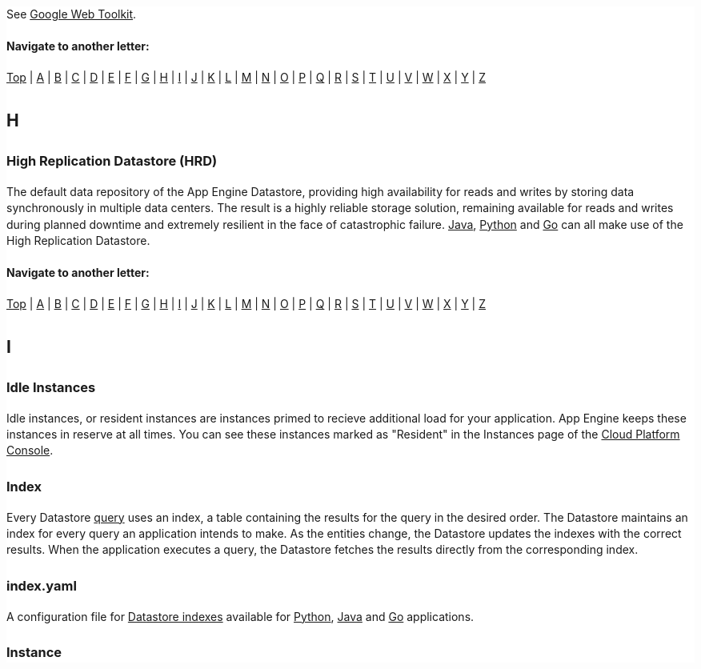 See [Google Web Toolkit](#term_google_web_toolkit).

#### Navigate to another letter:

[Top](#) | [A](#a) | [B](#b) | [C](#c) | [D](#d) | [E](#e) | [F](#f) | [G](#g) | [H](#h) | [I](#i) | [J](#j) | [K](#k) | [L](#l) | [M](#m) | [N](#n) | [O](#o) | [P](#p) | [Q](#q) | [R](#r) | [S](#s) | [T](#t) | [U](#u) | [V](#v) | [W](#w) | [X](#x) | [Y](#y) | [Z](#z)

## H

### High Replication Datastore (HRD)

The default data repository of the App Engine Datastore, providing high availability for reads and writes by storing data synchronously in multiple data centers. The result is a highly reliable storage solution, remaining available for reads and writes during planned downtime and extremely resilient in the face of catastrophic failure. [Java](https://web.archive.org/web/20160424230711/https://cloud.google.com/appengine/docs/java/datastore/), [Python](https://web.archive.org/web/20160424230711/https://cloud.google.com/appengine/docs/python/datastore/) and [Go](https://web.archive.org/web/20160424230711/https://cloud.google.com/appengine/docs/go/datastore) can all make use of the High Replication Datastore.

#### Navigate to another letter:

[Top](#) | [A](#a) | [B](#b) | [C](#c) | [D](#d) | [E](#e) | [F](#f) | [G](#g) | [H](#h) | [I](#i) | [J](#j) | [K](#k) | [L](#l) | [M](#m) | [N](#n) | [O](#o) | [P](#p) | [Q](#q) | [R](#r) | [S](#s) | [T](#t) | [U](#u) | [V](#v) | [W](#w) | [X](#x) | [Y](#y) | [Z](#z)

## I

### Idle Instances

Idle instances, or resident instances are instances primed to recieve additional load for your application. App Engine keeps these instances in reserve at all times. You can see these instances marked as "Resident" in the Instances page of the [Cloud Platform Console](#google_developers_console).

### Index

Every Datastore [query](#term_query_cursor) uses an index, a table containing the results for the query in the desired order. The Datastore maintains an index for every query an application intends to make. As the entities change, the Datastore updates the indexes with the correct results. When the application executes a query, the Datastore fetches the results directly from the corresponding index.

### index.yaml

A configuration file for [Datastore indexes](#term_index) available for [Python](https://web.archive.org/web/20160424230711/https://cloud.google.com/appengine/docs/python/config/indexconfig), [Java](https://web.archive.org/web/20160424230711/https://cloud.google.com/appengine/docs/java/configyaml/indexconfig) and [Go](https://web.archive.org/web/20160424230711/https://cloud.google.com/appengine/docs/go/config/indexconfig) applications.

### Instance
